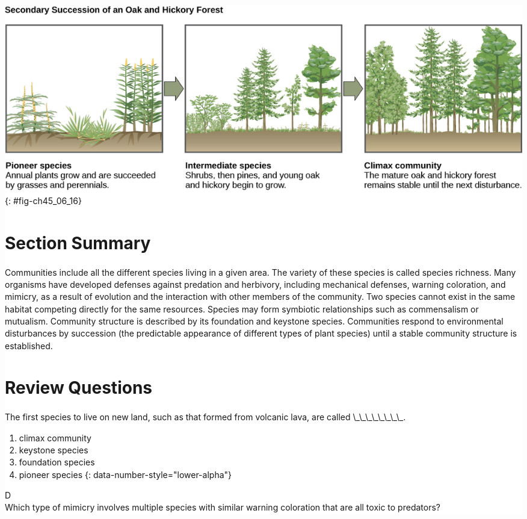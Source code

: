  ![The three illustrations show secondary succession of an oak and hickory forest. The first illustration shows a plot of land covered with pioneer species, including grasses and perennials. The second illustration shows the same plot of land later covered with intermediate species, including shrubs, pines, oak, and hickory. The third illustration shows the plot of land covered with a climax community of mature oak and hickory. This community remains stable until the next disturbance.](../resources/Figure_45_06_16.jpg "Secondary succession is shown in an oak and hickory forest after a forest fire."){: #fig-ch45_06_16}

# Section Summary

Communities include all the different species living in a given area. The variety of these species is called species richness. Many organisms have developed defenses against predation and herbivory, including mechanical defenses, warning coloration, and mimicry, as a result of evolution and the interaction with other members of the community. Two species cannot exist in the same habitat competing directly for the same resources. Species may form symbiotic relationships such as commensalism or mutualism. Community structure is described by its foundation and keystone species. Communities respond to environmental disturbances by succession (the predictable appearance of different types of plant species) until a stable community structure is established.

# Review Questions

<div data-type="exercise" class="exercise">
<div data-type="problem" class="problem" markdown="1">
The first species to live on new land, such as that formed from volcanic lava, are called \_\_\_\_\_\_\_\_.

1.  climax community
2.  keystone species
3.  foundation species
4.  pioneer species
{: data-number-style="lower-alpha"}

</div>
<div data-type="solution" class="solution" markdown="1">
D

</div>
</div>

<div data-type="exercise" class="exercise">
<div data-type="problem" class="problem" markdown="1">
Which type of mimicry involves multiple species with similar warning coloration that are all toxic to predators?

